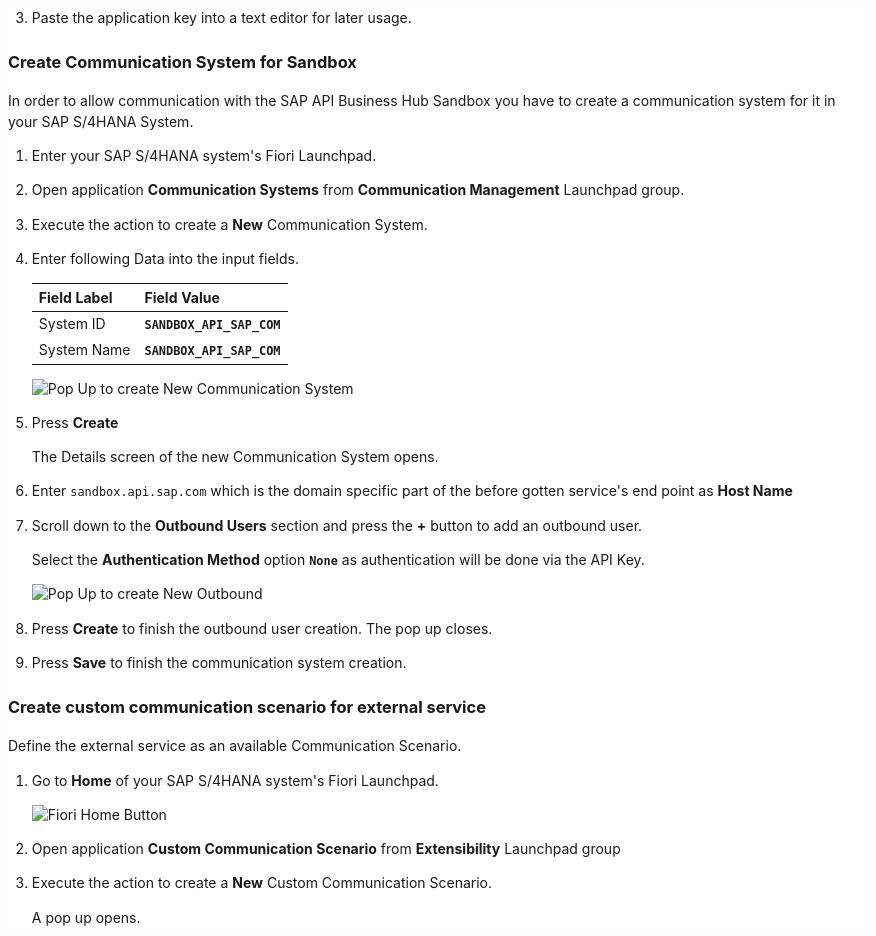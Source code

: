 3. Paste the application key into a text editor for later usage.


### Create Communication System for Sandbox

In order to allow communication with the SAP API Business Hub Sandbox you have to create a communication system for it in your SAP S/4HANA System.

1. Enter your SAP S/4HANA system's Fiori Launchpad.

2. Open application **Communication Systems** from **Communication Management** Launchpad group.

3. Execute the action to create a **New** Communication System.

4. Enter following Data into the input fields.

    | Field Label | Field Value |
    | :------------- | :--------------------------- |
    | System ID | **`SANDBOX_API_SAP_COM`** |
    | System Name | **`SANDBOX_API_SAP_COM`** |

    ![Pop Up to create New Communication System](CS_NewPopUp.png)

5. Press **Create**

    The Details screen of the new Communication System opens.

6. Enter `sandbox.api.sap.com` which is the domain specific part of the before gotten service's end point as **Host Name**

7. Scroll down to the **Outbound Users** section and  press the **+** button to add an outbound user.

    Select the **Authentication Method** option **`None`** as authentication will be done via the API Key.

    ![Pop Up to create New Outbound](CS_OutboundUserPopUp.png)

8. Press **Create** to finish the outbound user creation. The pop up closes.

9. Press **Save** to finish the communication system creation.


### Create custom communication scenario for external service

Define the external service as an available Communication Scenario.

1. Go to **Home** of your SAP S/4HANA system's Fiori Launchpad.

    ![Fiori Home Button](FioriHomeButton.png)

2. Open application **Custom Communication Scenario** from **Extensibility** Launchpad group

3. Execute the action to create a **New** Custom Communication Scenario.

    A pop up opens.

